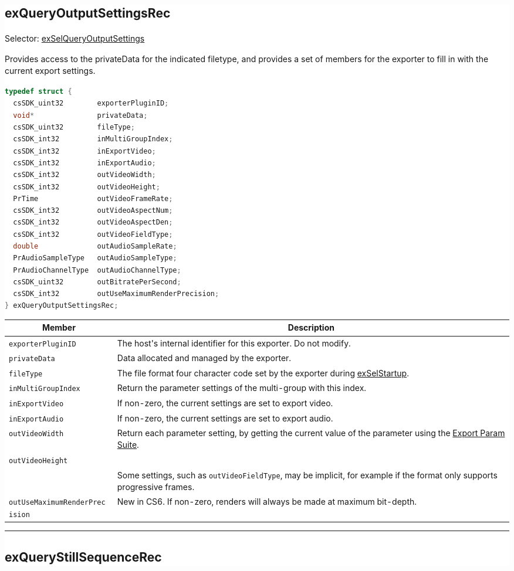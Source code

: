 
## exQueryOutputSettingsRec

Selector: [exSelQueryOutputSettings](selector-descriptions.md#exselqueryoutputsettings)

Provides access to the privateData for the indicated filetype, and provides a set of members for the exporter to fill in with the current export settings.

```cpp
typedef struct {
  csSDK_uint32        exporterPluginID;
  void*               privateData;
  csSDK_uint32        fileType;
  csSDK_int32         inMultiGroupIndex;
  csSDK_int32         inExportVideo;
  csSDK_int32         inExportAudio;
  csSDK_int32         outVideoWidth;
  csSDK_int32         outVideoHeight;
  PrTime              outVideoFrameRate;
  csSDK_int32         outVideoAspectNum;
  csSDK_int32         outVideoAspectDen;
  csSDK_int32         outVideoFieldType;
  double              outAudioSampleRate;
  PrAudioSampleType   outAudioSampleType;
  PrAudioChannelType  outAudioChannelType;
  csSDK_uint32        outBitratePerSecond;
  csSDK_int32         outUseMaximumRenderPrecision;
} exQueryOutputSettingsRec;
```

|             Member             |                                                                Description                                                                 |
|--------------------------------|--------------------------------------------------------------------------------------------------------------------------------------------|
| `exporterPluginID`             | The host's internal identifier for this exporter. Do not modify.                                                                           |
| `privateData`                  | Data allocated and managed by the exporter.                                                                                                |
| `fileType`                     | The file format four character code set by the exporter during [exSelStartup](selector-descriptions.md#exselstartup).                      |
| `inMultiGroupIndex`            | Return the parameter settings of the multi-group with this index.                                                                          |
| `inExportVideo`                | If non-zero, the current settings are set to export video.                                                                                 |
| `inExportAudio`                | If non-zero, the current settings are set to export audio.                                                                                 |
| `outVideoWidth`                | Return each parameter setting, by getting the current value of the parameter using the [Export Param Suite](suites.md#export-param-suite). |
| `outVideoHeight`               |                                                                                                                                            |
|                                | Some settings, such as `outVideoFieldType`, may be implicit, for example if the format only supports progressive frames.                   |
| `outUseMaximumRenderPrecision` | New in CS6. If non-zero, renders will always be made at maximum bit-depth.                                                                 |

---

## exQueryStillSequenceRec

